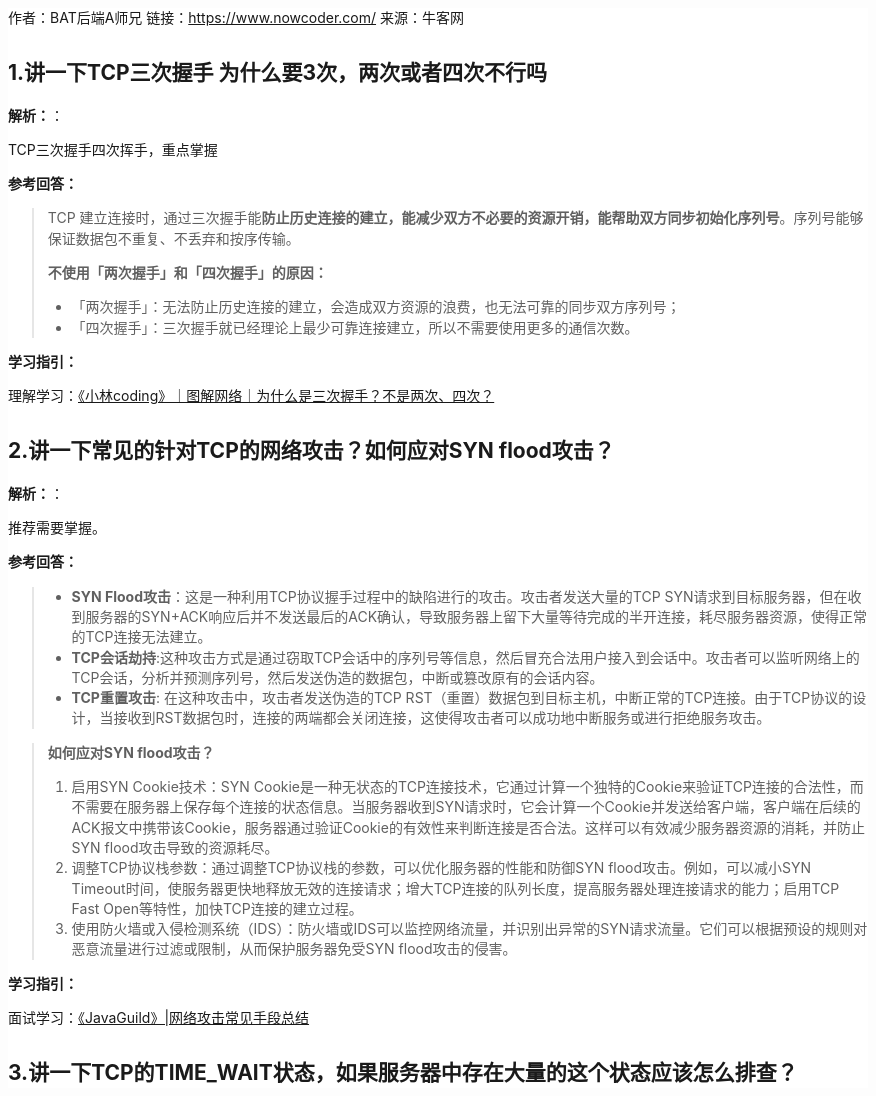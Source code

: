 作者：BAT后端A师兄 链接：https://www.nowcoder.com/ 来源：牛客网

## 1.讲一下TCP三次握手 为什么要3次，两次或者四次不行吗



**解析：**：

TCP三次握手四次挥手，重点掌握

**参考回答：**

> TCP 建立连接时，通过三次握手能**防止历史连接的建立，能减少双方不必要的资源开销，能帮助双方同步初始化序列号**。序列号能够保证数据包不重复、不丢弃和按序传输。
>
> **不使用「两次握手」和「四次握手」的原因：**
>
> - 「两次握手」：无法防止历史连接的建立，会造成双方资源的浪费，也无法可靠的同步双方序列号；
> - 「四次握手」：三次握手就已经理论上最少可靠连接建立，所以不需要使用更多的通信次数。

**学习指引：**

理解学习：[《小林coding》｜图解网络｜为什么是三次握手？不是两次、四次？](https://gw-c.nowcoder.com/api/sparta/jump/link?link=https%3A%2F%2Fxiaolincoding.com%2Fnetwork%2F3_tcp%2Ftcp_interview.html%23为什么是三次握手-不是两次、四次)

## 2.讲一下常见的针对TCP的网络攻击？如何应对SYN flood攻击？



**解析：**：

推荐需要掌握。

**参考回答：**

> - **SYN Flood攻击**：这是一种利用TCP协议握手过程中的缺陷进行的攻击。攻击者发送大量的TCP SYN请求到目标服务器，但在收到服务器的SYN+ACK响应后并不发送最后的ACK确认，导致服务器上留下大量等待完成的半开连接，耗尽服务器资源，使得正常的TCP连接无法建立。
> - **TCP会话劫持**:这种攻击方式是通过窃取TCP会话中的序列号等信息，然后冒充合法用户接入到会话中。攻击者可以监听网络上的TCP会话，分析并预测序列号，然后发送伪造的数据包，中断或篡改原有的会话内容。
> - **TCP重置攻击**: 在这种攻击中，攻击者发送伪造的TCP RST（重置）数据包到目标主机，中断正常的TCP连接。由于TCP协议的设计，当接收到RST数据包时，连接的两端都会关闭连接，这使得攻击者可以成功地中断服务或进行拒绝服务攻击。

> **如何应对SYN flood攻击？**
>
> 1. 启用SYN Cookie技术：SYN Cookie是一种无状态的TCP连接技术，它通过计算一个独特的Cookie来验证TCP连接的合法性，而不需要在服务器上保存每个连接的状态信息。当服务器收到SYN请求时，它会计算一个Cookie并发送给客户端，客户端在后续的ACK报文中携带该Cookie，服务器通过验证Cookie的有效性来判断连接是否合法。这样可以有效减少服务器资源的消耗，并防止SYN flood攻击导致的资源耗尽。
> 2. 调整TCP协议栈参数：通过调整TCP协议栈的参数，可以优化服务器的性能和防御SYN flood攻击。例如，可以减小SYN Timeout时间，使服务器更快地释放无效的连接请求；增大TCP连接的队列长度，提高服务器处理连接请求的能力；启用TCP Fast Open等特性，加快TCP连接的建立过程。
> 3. 使用防火墙或入侵检测系统（IDS）：防火墙或IDS可以监控网络流量，并识别出异常的SYN请求流量。它们可以根据预设的规则对恶意流量进行过滤或限制，从而保护服务器免受SYN flood攻击的侵害。

**学习指引：**

面试学习：[《JavaGuild》|网络攻击常见手段总结](https://gw-c.nowcoder.com/api/sparta/jump/link?link=https%3A%2F%2Fjavaguide.cn%2Fcs-basics%2Fnetwork%2Fnetwork-attack-means.html%23syn-flood-洪水)

## 3.讲一下TCP的TIME_WAIT状态，如果服务器中存在大量的这个状态应该怎么排查？
